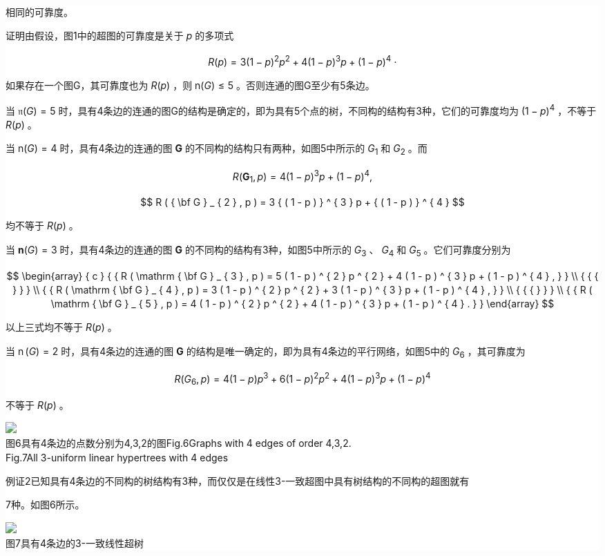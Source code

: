 相同的可靠度。

证明由假设，图1中的超图的可靠度是关于 $p$ 的多项式

$$
R ( p ) = 3 ( 1 - p ) ^ { 2 } p ^ { 2 } + 4 ( 1 - p ) ^ { 3 } p + ( 1 - p ) ^ { 4 } \ \cdot
$$

如果存在一个图G，其可靠度也为 $R ( p )$ ，则 $\mathrm { n } ( G ) \leq 5$ 。否则连通的图G至少有5条边。

当 $\mathfrak { n } ( G ) = 5$ 时，具有4条边的连通的图G的结构是确定的，即为具有5个点的树，不同构的结构有3种，它们的可靠度均为 $\left( 1 - p \right) ^ { 4 }$ ，不等于 $R ( p )$ 。

当 $\mathrm { n } ( G ) = 4$ 时，具有4条边的连通的图 $\mathbf { G }$ 的不同构的结构只有两种，如图5中所示的 $G _ { \mathrm { 1 } }$ 和 $G _ { 2 }$ 。而

$$
R ( \mathbf { G } _ { 1 } , p ) = 4 ( 1 - p ) ^ { 3 } p + ( 1 - p ) ^ { 4 } ,
$$

$$
R ( { \bf G } _ { 2 } , p ) = 3 { ( 1 - p ) } ^ { 3 } p + { ( 1 - p ) } ^ { 4 }
$$

均不等于 $R ( p )$ 。

当 $\mathbf { n } ( G ) = 3$ 时，具有4条边的连通的图 $\mathbf { G }$ 的不同构的结构有3种，如图5中所示的 $G _ { 3 }$ 、 $G _ { 4 }$ 和 $G _ { 5 }$ 。它们可靠度分别为

$$
\begin{array} { c } { { R ( \mathrm { \bf G } _ { 3 } , p ) = 5 ( 1 - p ) ^ { 2 } p ^ { 2 } + 4 ( 1 - p ) ^ { 3 } p + ( 1 - p ) ^ { 4 } , } } \\ { { { } } } \\ { { R ( \mathrm { \bf G } _ { 4 } , p ) = 3 ( 1 - p ) ^ { 2 } p ^ { 2 } + 3 ( 1 - p ) ^ { 3 } p + ( 1 - p ) ^ { 4 } , } } \\ { { { } } } \\ { { R ( \mathrm { \bf G } _ { 5 } , p ) = 4 ( 1 - p ) ^ { 2 } p ^ { 2 } + 4 ( 1 - p ) ^ { 3 } p + ( 1 - p ) ^ { 4 } . } } \end{array}
$$

以上三式均不等于 $R ( p )$ 。

当 $\operatorname { n } ( G ) = 2$ 时，具有4条边的连通的图 $\mathbf { G }$ 的结构是唯一确定的，即为具有4条边的平行网络，如图5中的 $G _ { 6 }$ ，其可靠度为

$$
R ( G _ { 6 } , p ) = 4 ( 1 - p ) p ^ { 3 } + 6 ( 1 - p ) ^ { 2 } p ^ { 2 } + 4 ( 1 - p ) ^ { 3 } p + ( 1 - p ) ^ { 4 }
$$

不等于 $R ( p )$ 。

![](images/d227d7feb527c20d6a03144e5fca9da13a52e6b154208b74f7ad9fb0815d08b1.jpg)  
图6具有4条边的点数分别为4,3,2的图Fig.6Graphs with 4 edges of order 4,3,2.  
Fig.7All 3-uniform linear hypertrees with 4 edges

例证2已知具有4条边的不同构的树结构有3种，而仅仅是在线性3-一致超图中具有树结构的不同构的超图就有

7种。如图6所示。

![](images/3cbff5e47e44c95cee1f5064bfa710a786737c7ab0792ece7512859cb072bdf1.jpg)  
图7具有4条边的3-一致线性超树
